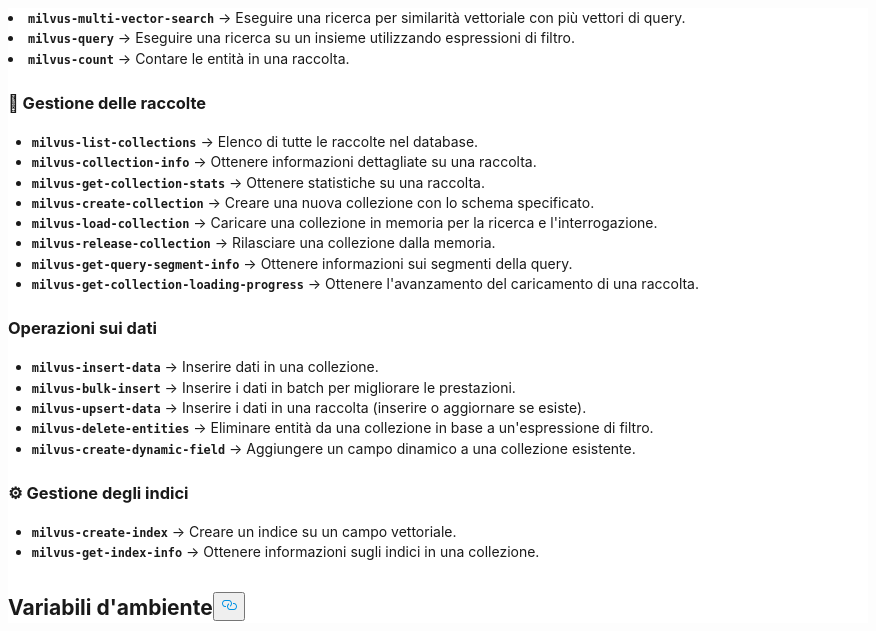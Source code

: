 <li><strong><code translate="no">milvus-multi-vector-search</code></strong> → Eseguire una ricerca per similarità vettoriale con più vettori di query.</li>
<li><strong><code translate="no">milvus-query</code></strong> → Eseguire una ricerca su un insieme utilizzando espressioni di filtro.</li>
<li><strong><code translate="no">milvus-count</code></strong> → Contare le entità in una raccolta.</li>
</ul>
<h3 id="📁-Collection-Management" class="common-anchor-header">📁 Gestione delle raccolte</h3><ul>
<li><strong><code translate="no">milvus-list-collections</code></strong> → Elenco di tutte le raccolte nel database.</li>
<li><strong><code translate="no">milvus-collection-info</code></strong> → Ottenere informazioni dettagliate su una raccolta.</li>
<li><strong><code translate="no">milvus-get-collection-stats</code></strong> → Ottenere statistiche su una raccolta.</li>
<li><strong><code translate="no">milvus-create-collection</code></strong> → Creare una nuova collezione con lo schema specificato.</li>
<li><strong><code translate="no">milvus-load-collection</code></strong> → Caricare una collezione in memoria per la ricerca e l'interrogazione.</li>
<li><strong><code translate="no">milvus-release-collection</code></strong> → Rilasciare una collezione dalla memoria.</li>
<li><strong><code translate="no">milvus-get-query-segment-info</code></strong> → Ottenere informazioni sui segmenti della query.</li>
<li><strong><code translate="no">milvus-get-collection-loading-progress</code></strong> → Ottenere l'avanzamento del caricamento di una raccolta.</li>
</ul>
<h3 id="📊-Data-Operations" class="common-anchor-header">Operazioni sui dati</h3><ul>
<li><strong><code translate="no">milvus-insert-data</code></strong> → Inserire dati in una collezione.</li>
<li><strong><code translate="no">milvus-bulk-insert</code></strong> → Inserire i dati in batch per migliorare le prestazioni.</li>
<li><strong><code translate="no">milvus-upsert-data</code></strong> → Inserire i dati in una raccolta (inserire o aggiornare se esiste).</li>
<li><strong><code translate="no">milvus-delete-entities</code></strong> → Eliminare entità da una collezione in base a un'espressione di filtro.</li>
<li><strong><code translate="no">milvus-create-dynamic-field</code></strong> → Aggiungere un campo dinamico a una collezione esistente.</li>
</ul>
<h3 id="⚙️-Index-Management" class="common-anchor-header">⚙️ Gestione degli indici</h3><ul>
<li><strong><code translate="no">milvus-create-index</code></strong> → Creare un indice su un campo vettoriale.</li>
<li><strong><code translate="no">milvus-get-index-info</code></strong> → Ottenere informazioni sugli indici in una collezione.</li>
</ul>
<h2 id="Environment-Variables" class="common-anchor-header">Variabili d'ambiente<button data-href="#Environment-Variables" class="anchor-icon" translate="no">
      <svg translate="no"
        aria-hidden="true"
        focusable="false"
        height="20"
        version="1.1"
        viewBox="0 0 16 16"
        width="16"
      >
        <path
          fill="#0092E4"
          fill-rule="evenodd"
          d="M4 9h1v1H4c-1.5 0-3-1.69-3-3.5S2.55 3 4 3h4c1.45 0 3 1.69 3 3.5 0 1.41-.91 2.72-2 3.25V8.59c.58-.45 1-1.27 1-2.09C10 5.22 8.98 4 8 4H4c-.98 0-2 1.22-2 2.5S3 9 4 9zm9-3h-1v1h1c1 0 2 1.22 2 2.5S13.98 12 13 12H9c-.98 0-2-1.22-2-2.5 0-.83.42-1.64 1-2.09V6.25c-1.09.53-2 1.84-2 3.25C6 11.31 7.55 13 9 13h4c1.45 0 3-1.69 3-3.5S14.5 6 13 6z"
        ></path>
      </svg>
    </button></h2><ul>